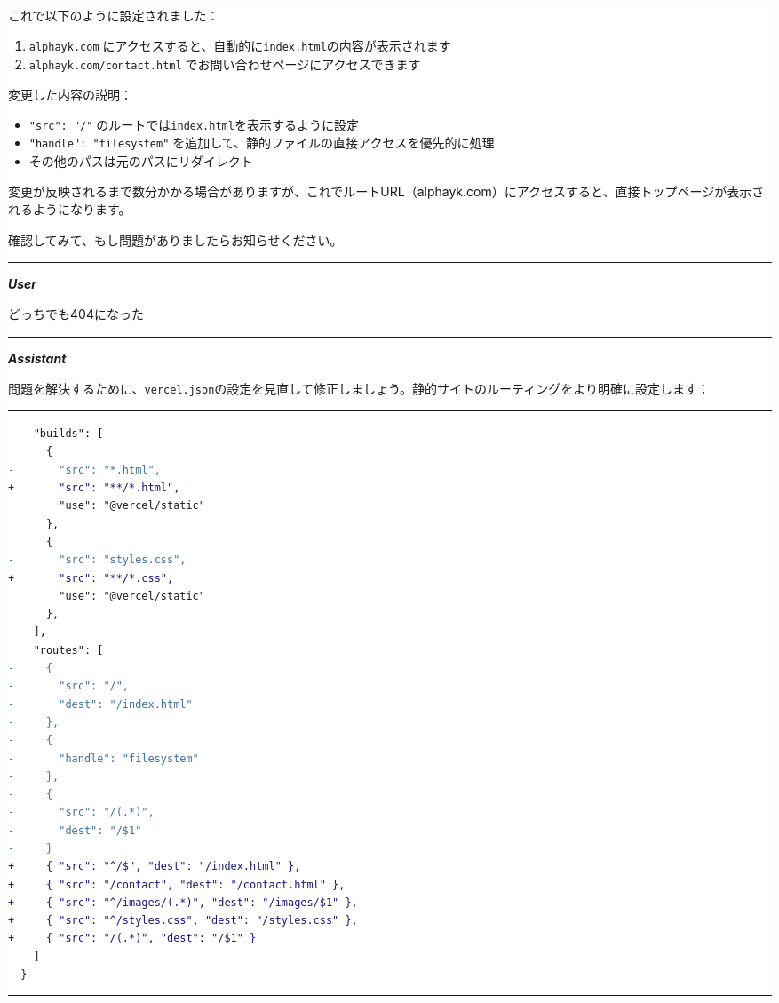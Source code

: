 
これで以下のように設定されました：

1. `alphayk.com` にアクセスすると、自動的に`index.html`の内容が表示されます
2. `alphayk.com/contact.html` でお問い合わせページにアクセスできます

変更した内容の説明：
- `"src": "/"` のルートでは`index.html`を表示するように設定
- `"handle": "filesystem"` を追加して、静的ファイルの直接アクセスを優先的に処理
- その他のパスは元のパスにリダイレクト

変更が反映されるまで数分かかる場合がありますが、これでルートURL（alphayk.com）にアクセスすると、直接トップページが表示されるようになります。

確認してみて、もし問題がありましたらお知らせください。

---

_**User**_

どっちでも404になった

---

_**Assistant**_

問題を解決するために、`vercel.json`の設定を見直して修正しましょう。静的サイトのルーティングをより明確に設定します：

---

```diff
    "builds": [
      {
-       "src": "*.html",
+       "src": "**/*.html",
        "use": "@vercel/static"
      },
      {
-       "src": "styles.css",
+       "src": "**/*.css",
        "use": "@vercel/static"
      },
    ],
    "routes": [
-     {
-       "src": "/",
-       "dest": "/index.html"
-     },
-     {
-       "handle": "filesystem"
-     },
-     {
-       "src": "/(.*)",
-       "dest": "/$1"
-     }
+     { "src": "^/$", "dest": "/index.html" },
+     { "src": "/contact", "dest": "/contact.html" },
+     { "src": "^/images/(.*)", "dest": "/images/$1" },
+     { "src": "^/styles.css", "dest": "/styles.css" },
+     { "src": "/(.*)", "dest": "/$1" }
    ]
  } 
```

---